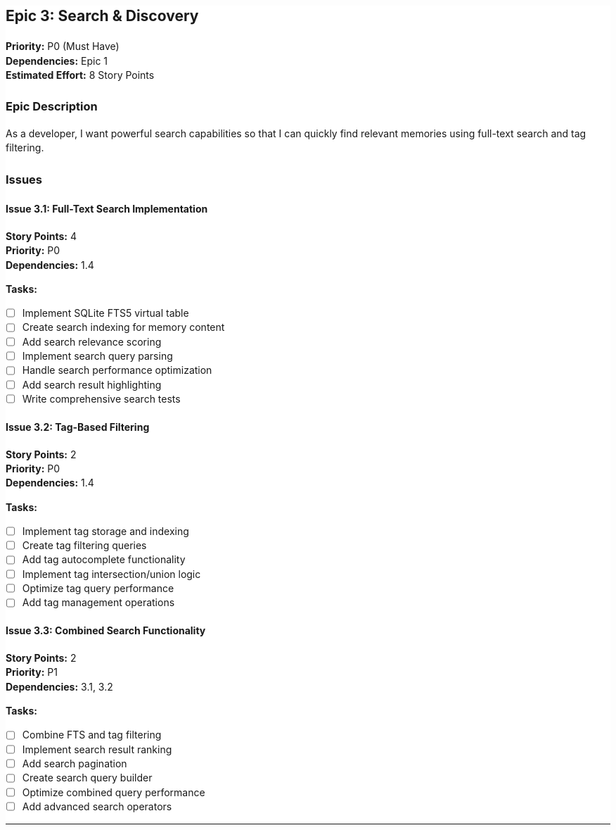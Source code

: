 
## Epic 3: Search & Discovery
**Priority:** P0 (Must Have)  
**Dependencies:** Epic 1  
**Estimated Effort:** 8 Story Points  

### Epic Description
As a developer, I want powerful search capabilities so that I can quickly find relevant memories using full-text search and tag filtering.

### Issues

#### Issue 3.1: Full-Text Search Implementation
**Story Points:** 4  
**Priority:** P0  
**Dependencies:** 1.4  

**Tasks:**
- [ ] Implement SQLite FTS5 virtual table
- [ ] Create search indexing for memory content
- [ ] Add search relevance scoring
- [ ] Implement search query parsing
- [ ] Handle search performance optimization
- [ ] Add search result highlighting
- [ ] Write comprehensive search tests

#### Issue 3.2: Tag-Based Filtering
**Story Points:** 2  
**Priority:** P0  
**Dependencies:** 1.4  

**Tasks:**
- [ ] Implement tag storage and indexing
- [ ] Create tag filtering queries
- [ ] Add tag autocomplete functionality
- [ ] Implement tag intersection/union logic
- [ ] Optimize tag query performance
- [ ] Add tag management operations

#### Issue 3.3: Combined Search Functionality
**Story Points:** 2  
**Priority:** P1  
**Dependencies:** 3.1, 3.2  

**Tasks:**
- [ ] Combine FTS and tag filtering
- [ ] Implement search result ranking
- [ ] Add search pagination
- [ ] Create search query builder
- [ ] Optimize combined query performance
- [ ] Add advanced search operators

---